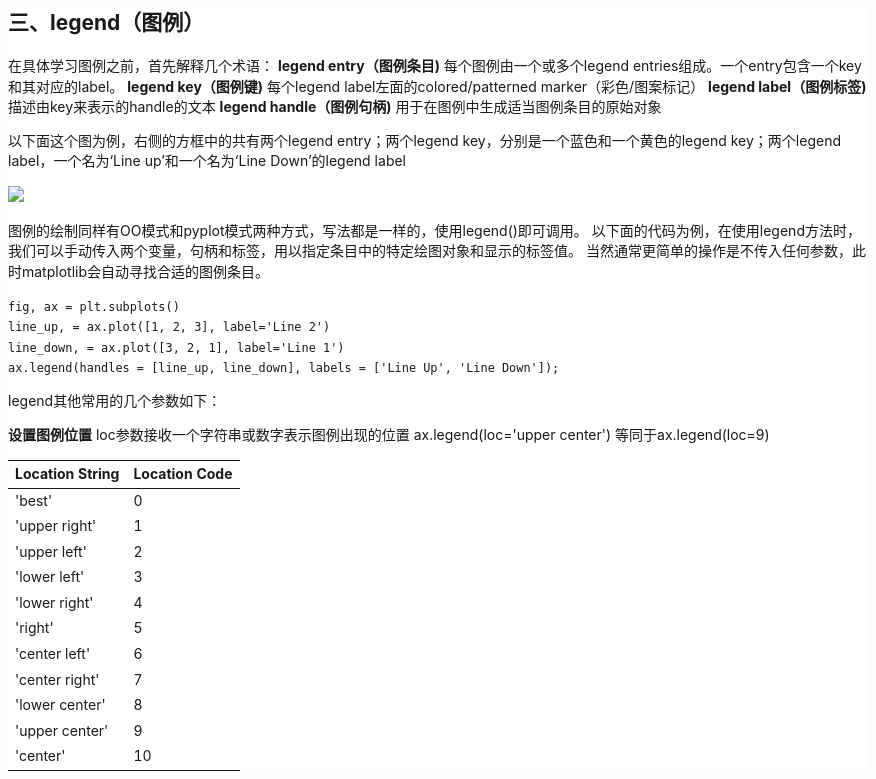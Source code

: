 
## 三、legend（图例）

在具体学习图例之前，首先解释几个术语：
**legend entry（图例条目)**
每个图例由一个或多个legend entries组成。一个entry包含一个key和其对应的label。
**legend key（图例键)**
每个legend label左面的colored/patterned marker（彩色/图案标记）
**legend label（图例标签)**
描述由key来表示的handle的文本
**legend handle（图例句柄)**
用于在图例中生成适当图例条目的原始对象

以下面这个图为例，右侧的方框中的共有两个legend entry；两个legend key，分别是一个蓝色和一个黄色的legend key；两个legend label，一个名为‘Line up’和一个名为‘Line Down’的legend label

![](https://img-blog.csdnimg.cn/1442273f150044139d54b6c2c6384e37.png)

图例的绘制同样有OO模式和pyplot模式两种方式，写法都是一样的，使用legend()即可调用。
以下面的代码为例，在使用legend方法时，我们可以手动传入两个变量，句柄和标签，用以指定条目中的特定绘图对象和显示的标签值。
当然通常更简单的操作是不传入任何参数，此时matplotlib会自动寻找合适的图例条目。

```{code-cell}
fig, ax = plt.subplots()
line_up, = ax.plot([1, 2, 3], label='Line 2')
line_down, = ax.plot([3, 2, 1], label='Line 1')
ax.legend(handles = [line_up, line_down], labels = ['Line Up', 'Line Down']);
```

legend其他常用的几个参数如下：

**设置图例位置**
loc参数接收一个字符串或数字表示图例出现的位置
ax.legend(loc='upper center') 等同于ax.legend(loc=9)

| Location String | Location Code |
| --------------- | ------------- |
| 'best'          | 0             |
| 'upper right'   | 1             |
| 'upper left'    | 2             |
| 'lower left'    | 3             |
| 'lower right'   | 4             |
| 'right'         | 5             |
| 'center left'   | 6             |
| 'center right'  | 7             |
| 'lower center'  | 8             |
| 'upper center'  | 9             |
| 'center'        | 10            |
